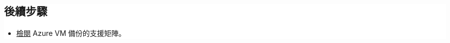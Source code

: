 ## <a name="next-steps"></a>後續步驟

- [檢閱](backup-support-matrix-iaas.md) Azure VM 備份的支援矩陣。

[green]: ./media/backup-support-matrix/green.png
[yellow]: ./media/backup-support-matrix/yellow.png
[red]: ./media/backup-support-matrix/red.png
